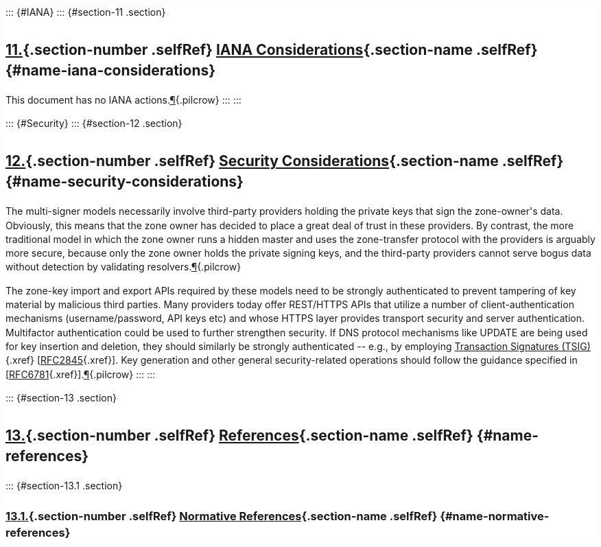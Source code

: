 ::: {#IANA}
::: {#section-11 .section}
## [11.](#section-11){.section-number .selfRef} [IANA Considerations](#name-iana-considerations){.section-name .selfRef} {#name-iana-considerations}

This document has no IANA actions.[¶](#section-11-1){.pilcrow}
:::
:::

::: {#Security}
::: {#section-12 .section}
## [12.](#section-12){.section-number .selfRef} [Security Considerations](#name-security-considerations){.section-name .selfRef} {#name-security-considerations}

The multi-signer models necessarily involve third-party providers
holding the private keys that sign the zone-owner\'s data. Obviously,
this means that the zone owner has decided to place a great deal of
trust in these providers. By contrast, the more traditional model in
which the zone owner runs a hidden master and uses the zone-transfer
protocol with the providers is arguably more secure, because only the
zone owner holds the private signing keys, and the third-party providers
cannot serve bogus data without detection by validating
resolvers.[¶](#section-12-1){.pilcrow}

The zone-key import and export APIs required by these models need to be
strongly authenticated to prevent tampering of key material by malicious
third parties. Many providers today offer REST/HTTPS APIs that utilize a
number of client-authentication mechanisms (username/password, API keys
etc) and whose HTTPS layer provides transport security and server
authentication. Multifactor authentication could be used to further
strengthen security. If DNS protocol mechanisms like UPDATE are being
used for key insertion and deletion, they should similarly be strongly
authenticated \-- e.g., by employing [Transaction Signatures
(TSIG)](#RFC2845){.xref} \[[RFC2845](#RFC2845){.xref}\]. Key generation
and other general security-related operations should follow the guidance
specified in \[[RFC6781](#RFC6781){.xref}\].[¶](#section-12-2){.pilcrow}
:::
:::

::: {#section-13 .section}
## [13.](#section-13){.section-number .selfRef} [References](#name-references){.section-name .selfRef} {#name-references}

::: {#section-13.1 .section}
### [13.1.](#section-13.1){.section-number .selfRef} [Normative References](#name-normative-references){.section-name .selfRef} {#name-normative-references}
